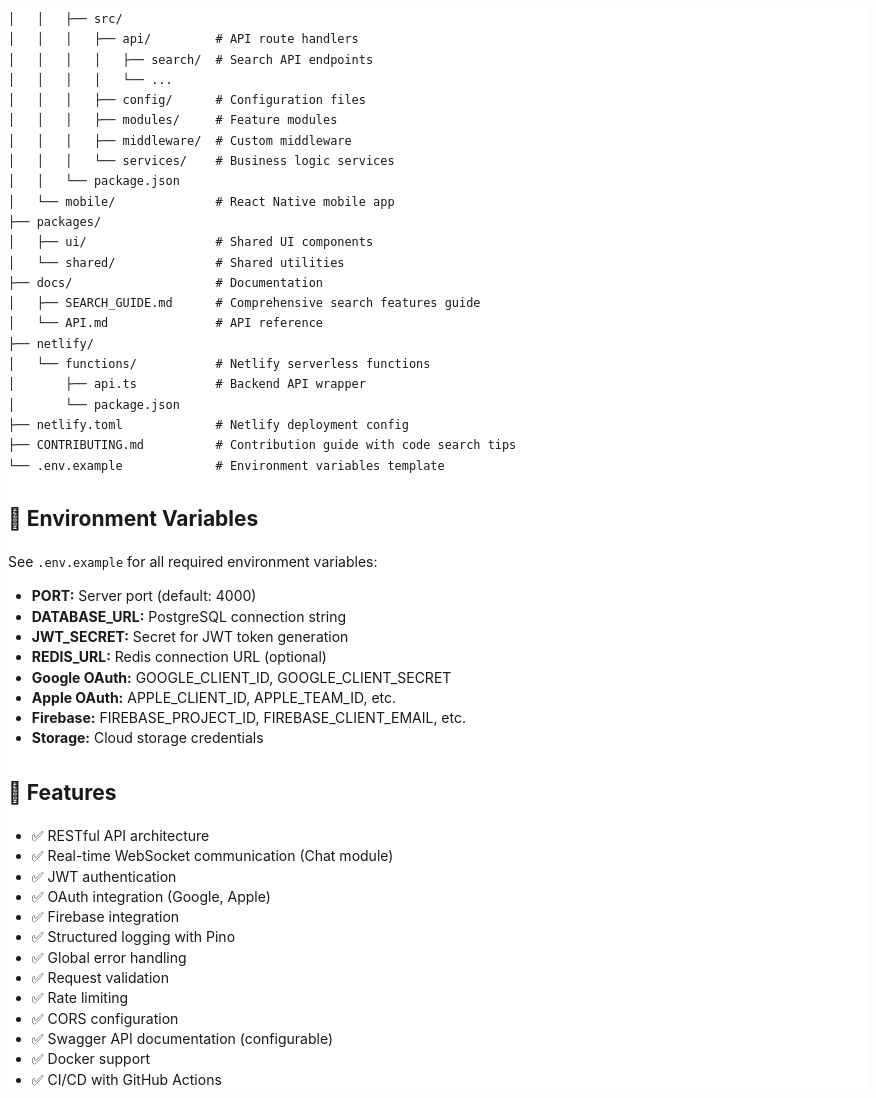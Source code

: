 ```
│   │   ├── src/
│   │   │   ├── api/         # API route handlers
│   │   │   │   ├── search/  # Search API endpoints
│   │   │   │   └── ...
│   │   │   ├── config/      # Configuration files
│   │   │   ├── modules/     # Feature modules
│   │   │   ├── middleware/  # Custom middleware
│   │   │   └── services/    # Business logic services
│   │   └── package.json
│   └── mobile/              # React Native mobile app
├── packages/
│   ├── ui/                  # Shared UI components
│   └── shared/              # Shared utilities
├── docs/                    # Documentation
│   ├── SEARCH_GUIDE.md      # Comprehensive search features guide
│   └── API.md               # API reference
├── netlify/
│   └── functions/           # Netlify serverless functions
│       ├── api.ts           # Backend API wrapper
│       └── package.json
├── netlify.toml             # Netlify deployment config
├── CONTRIBUTING.md          # Contribution guide with code search tips
└── .env.example             # Environment variables template
```

## 🔧 Environment Variables

See `.env.example` for all required environment variables:

- **PORT:** Server port (default: 4000)
- **DATABASE_URL:** PostgreSQL connection string
- **JWT_SECRET:** Secret for JWT token generation
- **REDIS_URL:** Redis connection URL (optional)
- **Google OAuth:** GOOGLE_CLIENT_ID, GOOGLE_CLIENT_SECRET
- **Apple OAuth:** APPLE_CLIENT_ID, APPLE_TEAM_ID, etc.
- **Firebase:** FIREBASE_PROJECT_ID, FIREBASE_CLIENT_EMAIL, etc.
- **Storage:** Cloud storage credentials

## 🌟 Features

- ✅ RESTful API architecture
- ✅ Real-time WebSocket communication (Chat module)
- ✅ JWT authentication
- ✅ OAuth integration (Google, Apple)
- ✅ Firebase integration
- ✅ Structured logging with Pino
- ✅ Global error handling
- ✅ Request validation
- ✅ Rate limiting
- ✅ CORS configuration
- ✅ Swagger API documentation (configurable)
- ✅ Docker support
- ✅ CI/CD with GitHub Actions
